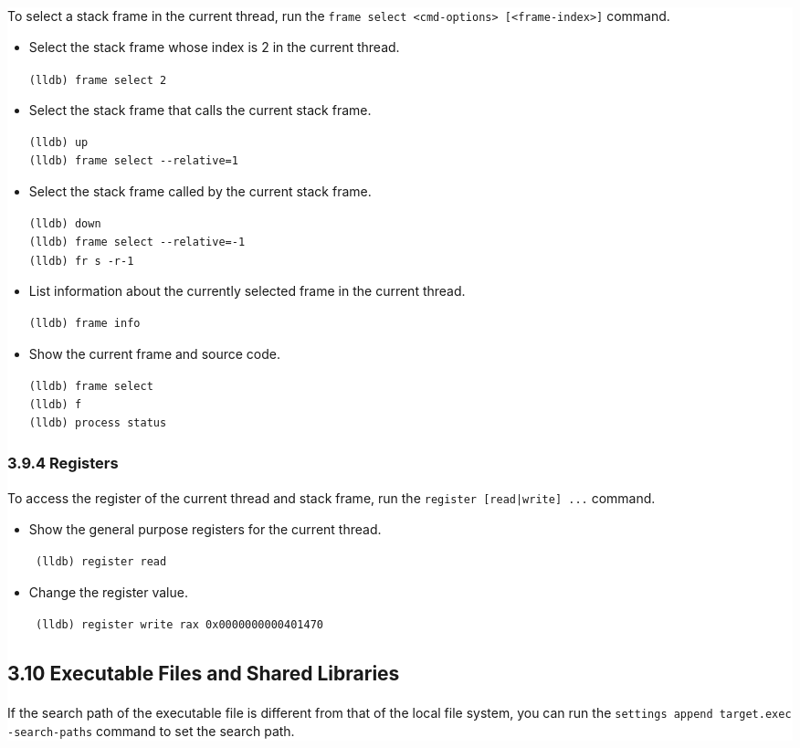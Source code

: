 To select a stack frame in the current thread, run the `frame select <cmd-options> [<frame-index>]` command.

- Select the stack frame whose index is 2 in the current thread.

  ```
  (lldb) frame select 2
  ```

- Select the stack frame that calls the current stack frame.

  ```
  (lldb) up
  (lldb) frame select --relative=1
  ```

- Select the stack frame called by the current stack frame.

  ```
  (lldb) down
  (lldb) frame select --relative=-1
  (lldb) fr s -r-1
  ```

- List information about the currently selected frame in the current thread.

  ```
  (lldb) frame info
  ```


- Show the current frame and source code.

  ```
  (lldb) frame select
  (lldb) f
  (lldb) process status
  ```

### 3.9.4 Registers

To access the register of the current thread and stack frame, run the `register [read|write] ...` command.

- Show the general purpose registers for the current thread.

  ```
   (lldb) register read
  ```

- Change the register value.

  ```
   (lldb) register write rax 0x0000000000401470
  ```

## 3.10 Executable Files and Shared Libraries

If the search path of the executable file is different from that of the local file system, you can run the `settings append target.exec-search-paths` command to set the search path.
